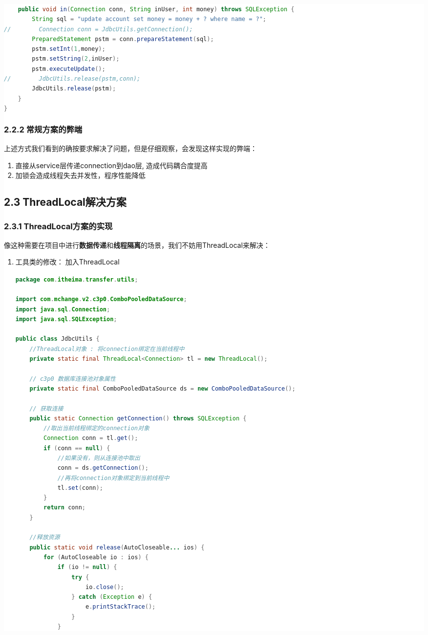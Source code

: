   ```java
       public void in(Connection conn, String inUser, int money) throws SQLException {
           String sql = "update account set money = money + ? where name = ?";
   //        Connection conn = JdbcUtils.getConnection();
           PreparedStatement pstm = conn.prepareStatement(sql);
           pstm.setInt(1,money);
           pstm.setString(2,inUser);
           pstm.executeUpdate();
   //        JdbcUtils.release(pstm,conn);
           JdbcUtils.release(pstm);
       }
   }
   ```

### 2.2.2 常规方案的弊端
上述方式我们看到的确按要求解决了问题，但是仔细观察，会发现这样实现的弊端：

1. 直接从service层传递connection到dao层, 造成代码耦合度提高 
2. 加锁会造成线程失去并发性，程序性能降低 



## 2.3 ThreadLocal解决方案
### 2.3.1 ThreadLocal方案的实现
像这种需要在项目中进行**数据传递**和**线程隔离**的场景，我们不妨用ThreadLocal来解决：

1. 工具类的修改： 加入ThreadLocal

   ```java
   package com.itheima.transfer.utils;

   import com.mchange.v2.c3p0.ComboPooledDataSource;
   import java.sql.Connection;
   import java.sql.SQLException;

   public class JdbcUtils {
       //ThreadLocal对象 : 将connection绑定在当前线程中
       private static final ThreadLocal<Connection> tl = new ThreadLocal();

       // c3p0 数据库连接池对象属性
       private static final ComboPooledDataSource ds = new ComboPooledDataSource();

       // 获取连接
       public static Connection getConnection() throws SQLException {
           //取出当前线程绑定的connection对象
           Connection conn = tl.get();
           if (conn == null) {
               //如果没有，则从连接池中取出
               conn = ds.getConnection();
               //再将connection对象绑定到当前线程中
               tl.set(conn);
           }
           return conn;
       }

       //释放资源
       public static void release(AutoCloseable... ios) {
           for (AutoCloseable io : ios) {
               if (io != null) {
                   try {
                       io.close();
                   } catch (Exception e) {
                       e.printStackTrace();
                   }
               }
   ```